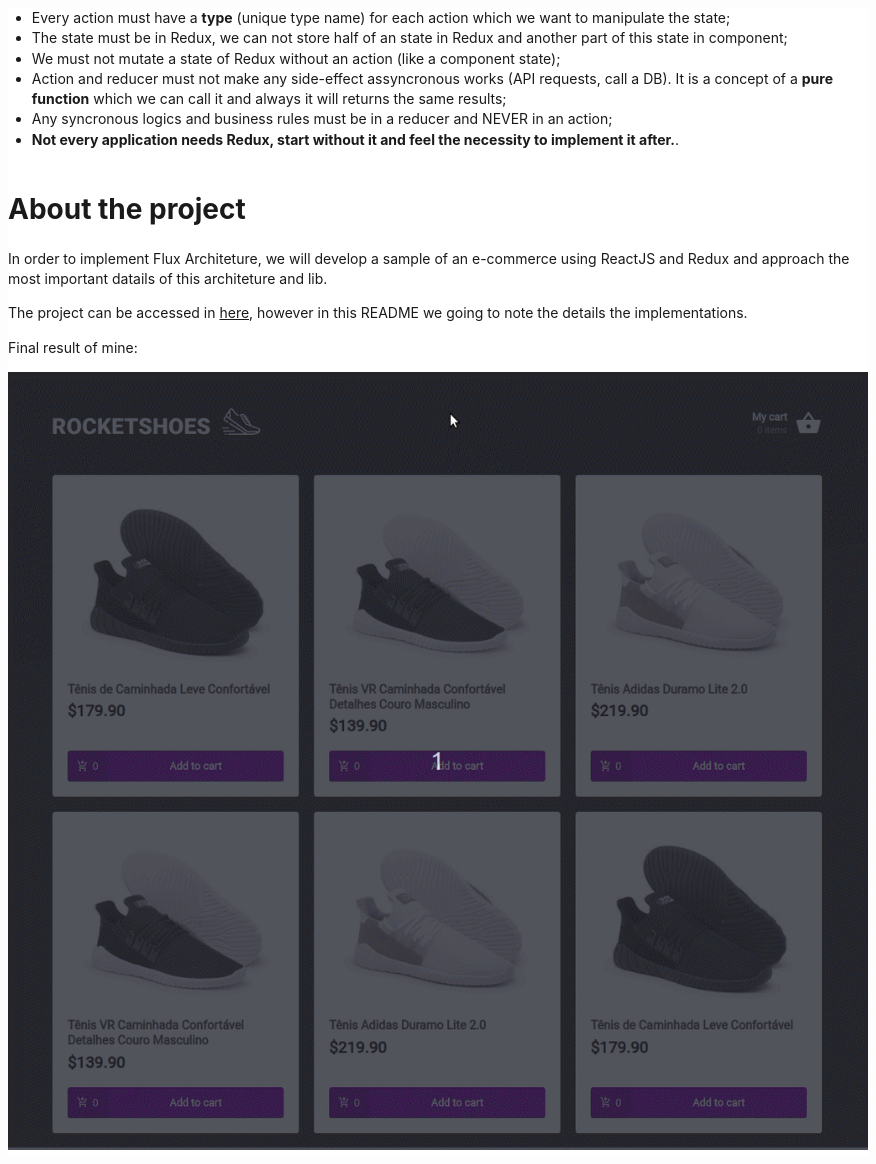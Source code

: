 - Every action must have a **type** (unique type name) for each action which we want to manipulate the state;
- The state must be in Redux, we can not store half of an state in Redux and another part of this state in component;
- We must not mutate a state of Redux without an action (like a component state);
- Action and reducer must not make any side-effect assyncronous works (API requests, call a DB). It is a concept of a **pure function** which we can call it and always it will returns the same results;
- Any syncronous logics and business rules must be in a reducer and NEVER in an action;
- **Not every application needs Redux, start without it and feel the necessity to implement it after.**.

# About the project

In order to implement Flux Architeture, we will develop a sample of an e-commerce using ReactJS and Redux and approach the most important datails of this architeture and lib.

The project can be accessed in [here](./project/), however in this README we going to note the details the implementations.

Final result of mine:

![Project Sample Final ](./imgs/rockeshoes-demo.gif)
